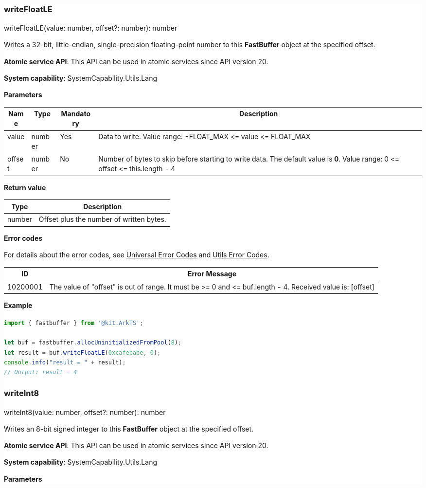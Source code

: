 
### writeFloatLE

writeFloatLE(value: number, offset?: number): number

Writes a 32-bit, little-endian, single-precision floating-point number to this **FastBuffer** object at the specified offset.

**Atomic service API**: This API can be used in atomic services since API version 20.

**System capability**: SystemCapability.Utils.Lang

**Parameters**

| Name| Type| Mandatory| Description|
| -------- | -------- | -------- | -------- |
| value | number | Yes| Data to write. Value range: -FLOAT_MAX <= value <= FLOAT_MAX|
| offset | number | No| Number of bytes to skip before starting to write data. The default value is **0**. Value range: 0 <= offset <= this.length - 4|


**Return value**

| Type| Description|
| -------- | -------- |
| number | Offset plus the number of written bytes.|

**Error codes**

For details about the error codes, see [Universal Error Codes](../errorcode-universal.md) and [Utils Error Codes](errorcode-utils.md).

| ID| Error Message|
| -------- | -------- |
| 10200001 | The value of "offset" is out of range. It must be >= 0 and <= buf.length - 4. Received value is: [offset] |

**Example**

```ts
import { fastbuffer } from '@kit.ArkTS';

let buf = fastbuffer.allocUninitializedFromPool(8);
let result = buf.writeFloatLE(0xcafebabe, 0);
console.info("result = " + result);
// Output: result = 4
```

### writeInt8

writeInt8(value: number, offset?: number): number

Writes an 8-bit signed integer to this **FastBuffer** object at the specified offset.

**Atomic service API**: This API can be used in atomic services since API version 20.

**System capability**: SystemCapability.Utils.Lang

**Parameters**

